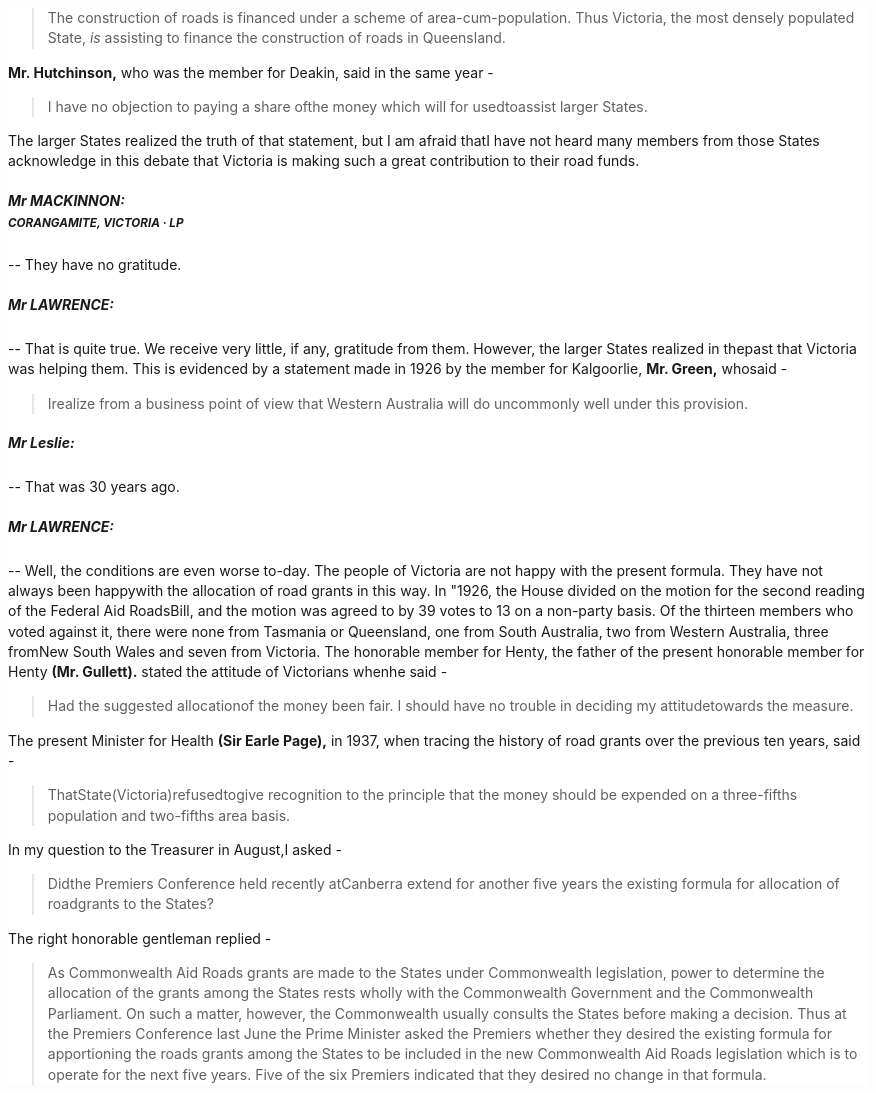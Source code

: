   >The construction of roads is financed under a scheme of area-cum-population. Thus Victoria, the most densely populated State,  *is*  assisting to finance the construction of roads in Queensland. 


 **Mr. Hutchinson,** who was the member for Deakin, said in the same year - 

  >I have no objection to paying a share ofthe money which will for usedtoassist larger States. 

The larger States realized the truth of that statement, but I am afraid thatI have not heard many members from those States acknowledge in this debate that Victoria is making such a great contribution to their road funds. 

##### Mr MACKINNON:<br><small class="text-muted">CORANGAMITE, VICTORIA &middot; LP</small>

-- They have no gratitude. 

##### Mr LAWRENCE:

-- That is quite true. We receive very little, if any, gratitude from them. However, the larger States realized in thepast that Victoria was helping them. This is evidenced by a statement made in 1926 by the member for Kalgoorlie,  **Mr. Green,**  whosaid - 

  >Irealize from a business point of view that Western Australia will do uncommonly well under this provision. 

##### Mr Leslie:

-- That was 30 years ago. 

##### Mr LAWRENCE:

-- Well, the conditions are even worse to-day. The people of Victoria are not happy with the present formula. They have not always been happywith the allocation of road grants in this way. In "1926, the House divided on the motion for the second reading of the Federal Aid RoadsBill, and the motion was agreed to by 39 votes to 13 on a non-party basis. Of the thirteen members who voted against it, there were none from Tasmania or Queensland, one from South Australia, two from Western Australia, three fromNew South Wales and seven from Victoria. The honorable member for Henty, the father of the present honorable member for Henty  **(Mr. Gullett).**  stated the attitude of Victorians whenhe said - 

  >Had the suggested allocationof the money been fair. I should have no trouble in deciding my attitudetowards the measure. 

The present Minister for Health  **(Sir Earle Page),**  in 1937, when tracing the history of road grants over the previous ten years, said - 

  >ThatState(Victoria)refusedtogive  recognition to the principle that the money should be expended on a three-fifths population and two-fifths area basis. 

In my question to the Treasurer in August,I asked - 

  >Didthe Premiers Conference held recently atCanberra extend for another five years the existing formula for allocation of roadgrants to the States? 

The right honorable gentleman replied - 

  >As Commonwealth Aid Roads grants are made to the States under Commonwealth legislation, power to determine the allocation of the grants among the States rests wholly with the Commonwealth Government and the Commonwealth Parliament. On such a matter, however, the Commonwealth usually consults the States before making a decision. Thus at the Premiers Conference last June the Prime Minister asked the Premiers whether they desired the existing formula for apportioning the roads grants among the States to be included in the new Commonwealth Aid Roads legislation which is to operate for the next five years. Five of the six Premiers indicated that they desired no change in that formula. 
